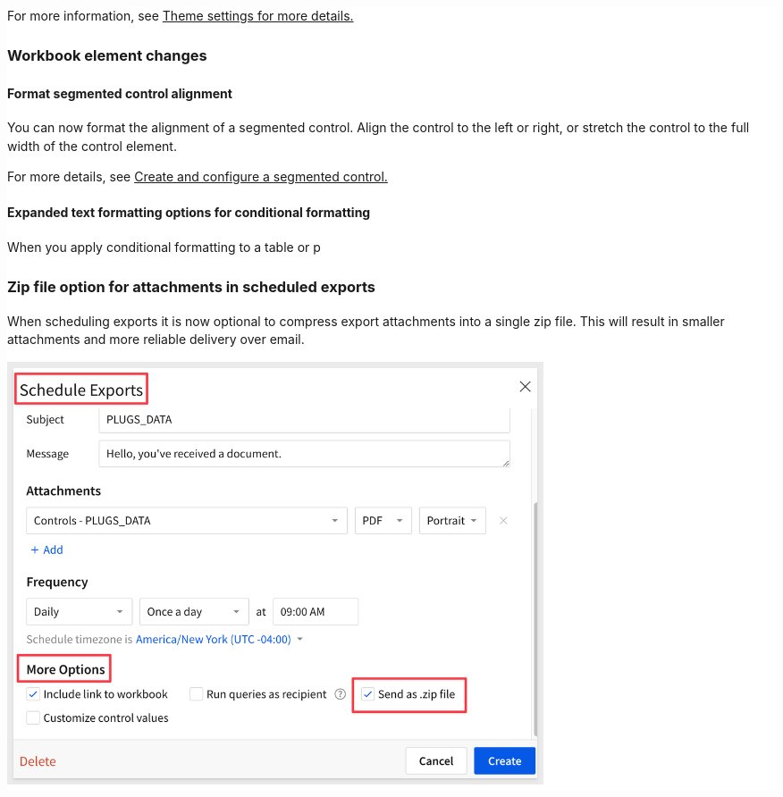 For more information, see [Theme settings for more details.](https://help.sigmacomputing.com/docs/workbook-settings-overview#theme-settings)

### Workbook element changes

#### Format segmented control alignment
You can now format the alignment of a segmented control. Align the control to the left or right, or stretch the control to the full width of the control element.

For more details, see [Create and configure a segmented control.](https://help.sigmacomputing.com/docs/segmented-control)

#### Expanded text formatting options for conditional formatting
When you apply conditional formatting to a table or p

### Zip file option for attachments in scheduled exports
When scheduling exports it is now optional to compress export attachments into a single zip file. This will result in smaller attachments and more reliable delivery over email.

<img src="assets/fff_06_2024_4.png" width="600"/>
